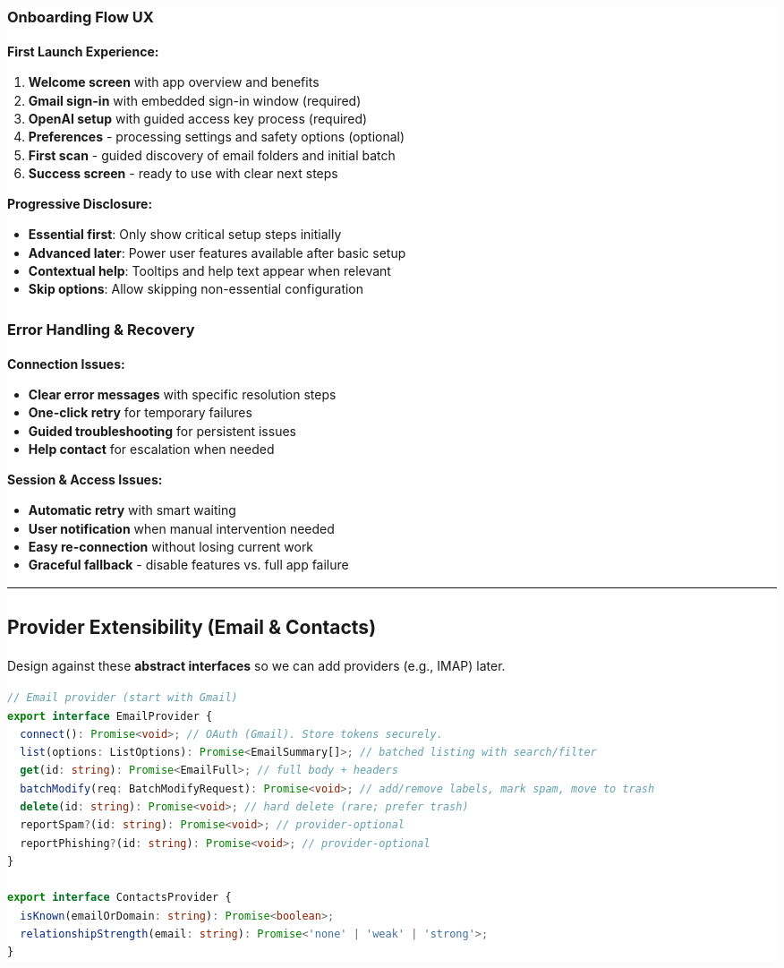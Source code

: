 ### Onboarding Flow UX

**First Launch Experience:**

1. **Welcome screen** with app overview and benefits
2. **Gmail sign-in** with embedded sign-in window (required)
3. **OpenAI setup** with guided access key process (required)
4. **Preferences** - processing settings and safety options (optional)
5. **First scan** - guided discovery of email folders and initial batch
6. **Success screen** - ready to use with clear next steps

**Progressive Disclosure:**

- **Essential first**: Only show critical setup steps initially
- **Advanced later**: Power user features available after basic setup
- **Contextual help**: Tooltips and help text appear when relevant
- **Skip options**: Allow skipping non-essential configuration

### Error Handling & Recovery

**Connection Issues:**

- **Clear error messages** with specific resolution steps
- **One-click retry** for temporary failures
- **Guided troubleshooting** for persistent issues
- **Help contact** for escalation when needed

**Session & Access Issues:**

- **Automatic retry** with smart waiting
- **User notification** when manual intervention needed
- **Easy re-connection** without losing current work
- **Graceful fallback** - disable features vs. full app failure

---

## Provider Extensibility (Email & Contacts)

Design against these **abstract interfaces** so we can add providers (e.g., IMAP) later.

```ts
// Email provider (start with Gmail)
export interface EmailProvider {
  connect(): Promise<void>; // OAuth (Gmail). Store tokens securely.
  list(options: ListOptions): Promise<EmailSummary[]>; // batched listing with search/filter
  get(id: string): Promise<EmailFull>; // full body + headers
  batchModify(req: BatchModifyRequest): Promise<void>; // add/remove labels, mark spam, move to trash
  delete(id: string): Promise<void>; // hard delete (rare; prefer trash)
  reportSpam?(id: string): Promise<void>; // provider-optional
  reportPhishing?(id: string): Promise<void>; // provider-optional
}

export interface ContactsProvider {
  isKnown(emailOrDomain: string): Promise<boolean>;
  relationshipStrength(email: string): Promise<'none' | 'weak' | 'strong'>;
}
```
